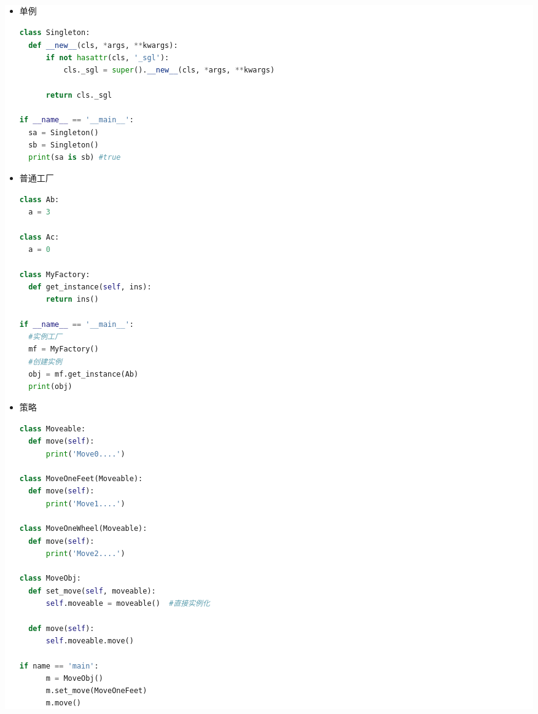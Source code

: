 * 单例

  ````python
  class Singleton:
  	def __new__(cls, *args, **kwargs):
  		if not hasattr(cls, '_sgl'):
  			cls._sgl = super().__new__(cls, *args, **kwargs)

  		return cls._sgl

  if __name__ == '__main__':
  	sa = Singleton()
  	sb = Singleton()
  	print(sa is sb)	#true
  ````

* 普通工厂

  ````python
  class Ab:
  	a = 3

  class Ac:
  	a = 0

  class MyFactory:
  	def get_instance(self, ins):
  		return ins()

  if __name__ == '__main__':
  	#实例工厂
  	mf = MyFactory()
  	#创建实例
  	obj = mf.get_instance(Ab)
  	print(obj)
  ````

* 策略

  ````python
  class Moveable:
  	def move(self):
  		print('Move0....')

  class MoveOneFeet(Moveable):
  	def move(self):
  		print('Move1....')

  class MoveOneWheel(Moveable):
  	def move(self):
  		print('Move2....')
   
  class MoveObj:
  	def set_move(self, moveable):
  		self.moveable = moveable()	#直接实例化

  	def move(self):
  		self.moveable.move()
          
  if name == 'main':
    	m = MoveObj()
    	m.set_move(MoveOneFeet)
    	m.move()
  ````
